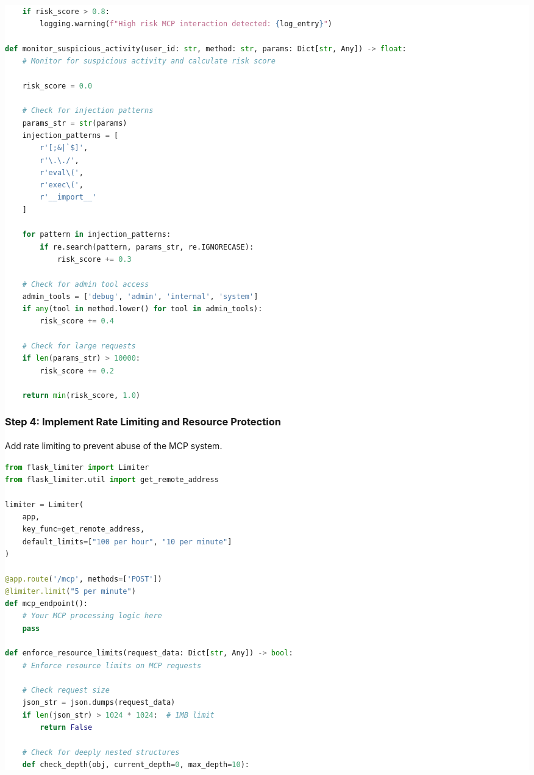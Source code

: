 ```python
    if risk_score > 0.8:
        logging.warning(f"High risk MCP interaction detected: {log_entry}")

def monitor_suspicious_activity(user_id: str, method: str, params: Dict[str, Any]) -> float:
    # Monitor for suspicious activity and calculate risk score
    
    risk_score = 0.0
    
    # Check for injection patterns
    params_str = str(params)
    injection_patterns = [
        r'[;&|`$]',
        r'\.\./',
        r'eval\(',
        r'exec\(',
        r'__import__'
    ]
    
    for pattern in injection_patterns:
        if re.search(pattern, params_str, re.IGNORECASE):
            risk_score += 0.3
    
    # Check for admin tool access
    admin_tools = ['debug', 'admin', 'internal', 'system']
    if any(tool in method.lower() for tool in admin_tools):
        risk_score += 0.4
    
    # Check for large requests
    if len(params_str) > 10000:
        risk_score += 0.2
    
    return min(risk_score, 1.0)
```

### Step 4: Implement Rate Limiting and Resource Protection
Add rate limiting to prevent abuse of the MCP system.

```python
from flask_limiter import Limiter
from flask_limiter.util import get_remote_address

limiter = Limiter(
    app,
    key_func=get_remote_address,
    default_limits=["100 per hour", "10 per minute"]
)

@app.route('/mcp', methods=['POST'])
@limiter.limit("5 per minute")
def mcp_endpoint():
    # Your MCP processing logic here
    pass

def enforce_resource_limits(request_data: Dict[str, Any]) -> bool:
    # Enforce resource limits on MCP requests
    
    # Check request size
    json_str = json.dumps(request_data)
    if len(json_str) > 1024 * 1024:  # 1MB limit
        return False
    
    # Check for deeply nested structures
    def check_depth(obj, current_depth=0, max_depth=10):
```